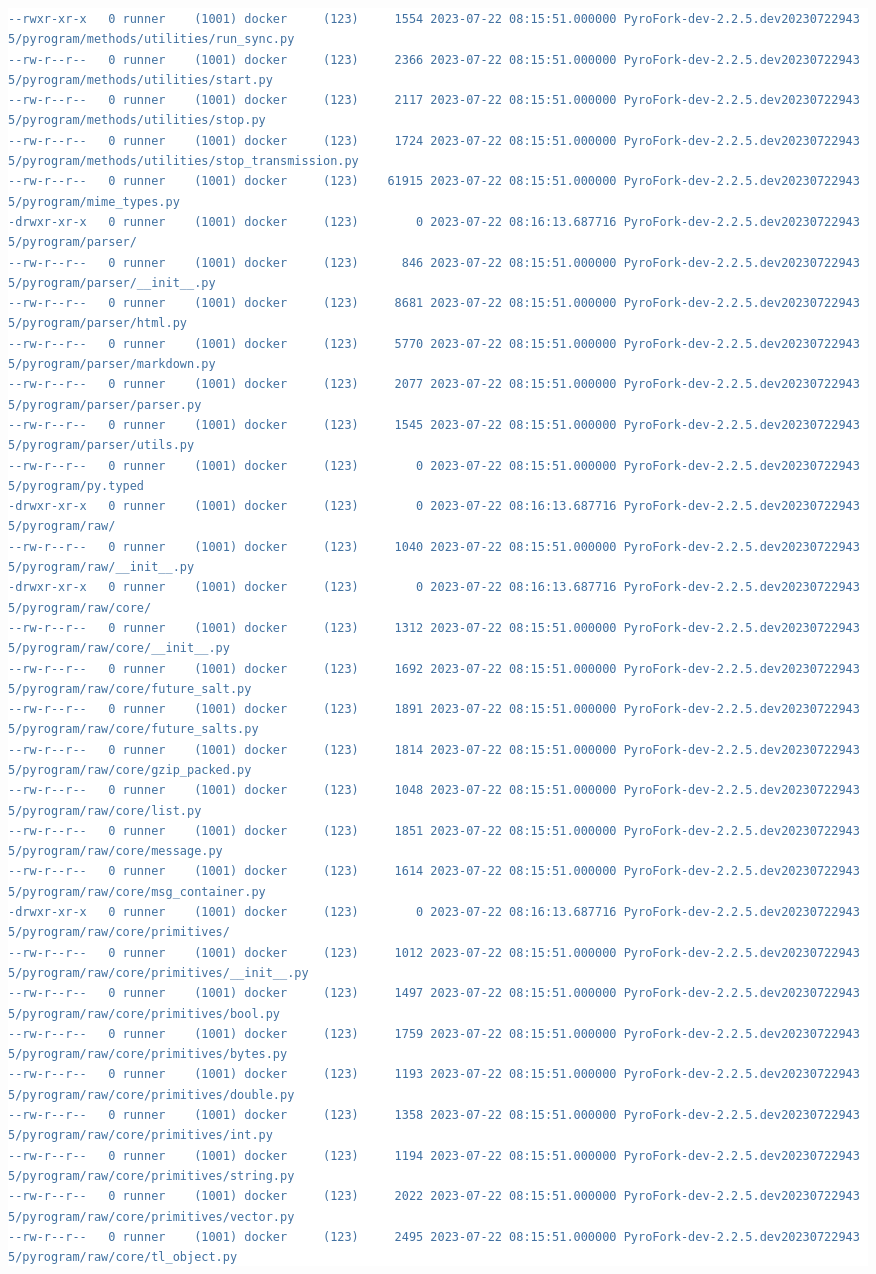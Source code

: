 ```diff
--rwxr-xr-x   0 runner    (1001) docker     (123)     1554 2023-07-22 08:15:51.000000 PyroFork-dev-2.2.5.dev202307229435/pyrogram/methods/utilities/run_sync.py
--rw-r--r--   0 runner    (1001) docker     (123)     2366 2023-07-22 08:15:51.000000 PyroFork-dev-2.2.5.dev202307229435/pyrogram/methods/utilities/start.py
--rw-r--r--   0 runner    (1001) docker     (123)     2117 2023-07-22 08:15:51.000000 PyroFork-dev-2.2.5.dev202307229435/pyrogram/methods/utilities/stop.py
--rw-r--r--   0 runner    (1001) docker     (123)     1724 2023-07-22 08:15:51.000000 PyroFork-dev-2.2.5.dev202307229435/pyrogram/methods/utilities/stop_transmission.py
--rw-r--r--   0 runner    (1001) docker     (123)    61915 2023-07-22 08:15:51.000000 PyroFork-dev-2.2.5.dev202307229435/pyrogram/mime_types.py
-drwxr-xr-x   0 runner    (1001) docker     (123)        0 2023-07-22 08:16:13.687716 PyroFork-dev-2.2.5.dev202307229435/pyrogram/parser/
--rw-r--r--   0 runner    (1001) docker     (123)      846 2023-07-22 08:15:51.000000 PyroFork-dev-2.2.5.dev202307229435/pyrogram/parser/__init__.py
--rw-r--r--   0 runner    (1001) docker     (123)     8681 2023-07-22 08:15:51.000000 PyroFork-dev-2.2.5.dev202307229435/pyrogram/parser/html.py
--rw-r--r--   0 runner    (1001) docker     (123)     5770 2023-07-22 08:15:51.000000 PyroFork-dev-2.2.5.dev202307229435/pyrogram/parser/markdown.py
--rw-r--r--   0 runner    (1001) docker     (123)     2077 2023-07-22 08:15:51.000000 PyroFork-dev-2.2.5.dev202307229435/pyrogram/parser/parser.py
--rw-r--r--   0 runner    (1001) docker     (123)     1545 2023-07-22 08:15:51.000000 PyroFork-dev-2.2.5.dev202307229435/pyrogram/parser/utils.py
--rw-r--r--   0 runner    (1001) docker     (123)        0 2023-07-22 08:15:51.000000 PyroFork-dev-2.2.5.dev202307229435/pyrogram/py.typed
-drwxr-xr-x   0 runner    (1001) docker     (123)        0 2023-07-22 08:16:13.687716 PyroFork-dev-2.2.5.dev202307229435/pyrogram/raw/
--rw-r--r--   0 runner    (1001) docker     (123)     1040 2023-07-22 08:15:51.000000 PyroFork-dev-2.2.5.dev202307229435/pyrogram/raw/__init__.py
-drwxr-xr-x   0 runner    (1001) docker     (123)        0 2023-07-22 08:16:13.687716 PyroFork-dev-2.2.5.dev202307229435/pyrogram/raw/core/
--rw-r--r--   0 runner    (1001) docker     (123)     1312 2023-07-22 08:15:51.000000 PyroFork-dev-2.2.5.dev202307229435/pyrogram/raw/core/__init__.py
--rw-r--r--   0 runner    (1001) docker     (123)     1692 2023-07-22 08:15:51.000000 PyroFork-dev-2.2.5.dev202307229435/pyrogram/raw/core/future_salt.py
--rw-r--r--   0 runner    (1001) docker     (123)     1891 2023-07-22 08:15:51.000000 PyroFork-dev-2.2.5.dev202307229435/pyrogram/raw/core/future_salts.py
--rw-r--r--   0 runner    (1001) docker     (123)     1814 2023-07-22 08:15:51.000000 PyroFork-dev-2.2.5.dev202307229435/pyrogram/raw/core/gzip_packed.py
--rw-r--r--   0 runner    (1001) docker     (123)     1048 2023-07-22 08:15:51.000000 PyroFork-dev-2.2.5.dev202307229435/pyrogram/raw/core/list.py
--rw-r--r--   0 runner    (1001) docker     (123)     1851 2023-07-22 08:15:51.000000 PyroFork-dev-2.2.5.dev202307229435/pyrogram/raw/core/message.py
--rw-r--r--   0 runner    (1001) docker     (123)     1614 2023-07-22 08:15:51.000000 PyroFork-dev-2.2.5.dev202307229435/pyrogram/raw/core/msg_container.py
-drwxr-xr-x   0 runner    (1001) docker     (123)        0 2023-07-22 08:16:13.687716 PyroFork-dev-2.2.5.dev202307229435/pyrogram/raw/core/primitives/
--rw-r--r--   0 runner    (1001) docker     (123)     1012 2023-07-22 08:15:51.000000 PyroFork-dev-2.2.5.dev202307229435/pyrogram/raw/core/primitives/__init__.py
--rw-r--r--   0 runner    (1001) docker     (123)     1497 2023-07-22 08:15:51.000000 PyroFork-dev-2.2.5.dev202307229435/pyrogram/raw/core/primitives/bool.py
--rw-r--r--   0 runner    (1001) docker     (123)     1759 2023-07-22 08:15:51.000000 PyroFork-dev-2.2.5.dev202307229435/pyrogram/raw/core/primitives/bytes.py
--rw-r--r--   0 runner    (1001) docker     (123)     1193 2023-07-22 08:15:51.000000 PyroFork-dev-2.2.5.dev202307229435/pyrogram/raw/core/primitives/double.py
--rw-r--r--   0 runner    (1001) docker     (123)     1358 2023-07-22 08:15:51.000000 PyroFork-dev-2.2.5.dev202307229435/pyrogram/raw/core/primitives/int.py
--rw-r--r--   0 runner    (1001) docker     (123)     1194 2023-07-22 08:15:51.000000 PyroFork-dev-2.2.5.dev202307229435/pyrogram/raw/core/primitives/string.py
--rw-r--r--   0 runner    (1001) docker     (123)     2022 2023-07-22 08:15:51.000000 PyroFork-dev-2.2.5.dev202307229435/pyrogram/raw/core/primitives/vector.py
--rw-r--r--   0 runner    (1001) docker     (123)     2495 2023-07-22 08:15:51.000000 PyroFork-dev-2.2.5.dev202307229435/pyrogram/raw/core/tl_object.py
```